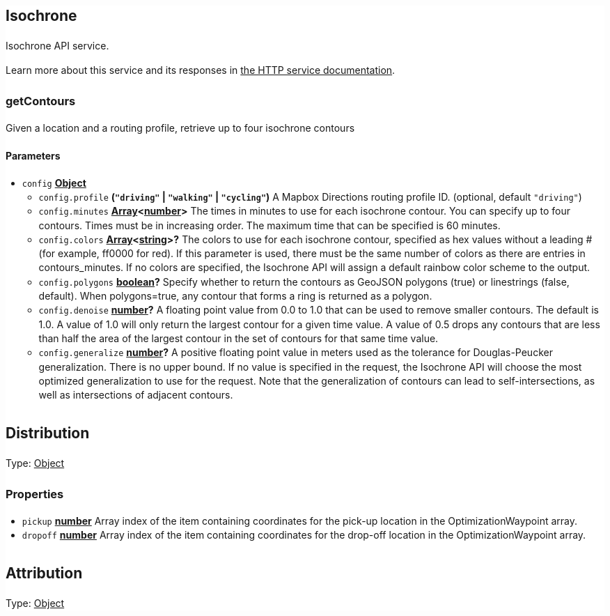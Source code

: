 ## Isochrone

Isochrone API service.

Learn more about this service and its responses in
[the HTTP service documentation][266].

### getContours

Given a location and a routing profile, retrieve up to four isochrone contours

#### Parameters

- `config` **[Object][201]** 
  - `config.profile` **(`"driving"` \| `"walking"` \| `"cycling"`)**     A Mapbox Directions routing profile ID. (optional, default `"driving"`)
  - `config.minutes` **[Array][210]&lt;[number][206]>** The times in minutes to use for each isochrone contour. You can specify up to four contours. Times must be in increasing order. The maximum time that can be specified is 60 minutes.
  - `config.colors` **[Array][210]&lt;[string][202]>?** The colors to use for each isochrone contour, specified as hex values without a leading # (for example, ff0000 for red). If this parameter is used, there must be the same number of colors as there are entries in contours_minutes. If no colors are specified, the Isochrone API will assign a default rainbow color scheme to the output.
  - `config.polygons` **[boolean][203]?** Specify whether to return the contours as GeoJSON polygons (true) or linestrings (false, default). When polygons=true, any contour that forms a ring is returned as a polygon.
  - `config.denoise` **[number][206]?** A floating point value from 0.0 to 1.0 that can be used to remove smaller contours. The default is 1.0. A value of 1.0 will only return the largest contour for a given time value. A value of 0.5 drops any contours that are less than half the area of the largest contour in the set of contours for that same time value.
  - `config.generalize` **[number][206]?** A positive floating point value in meters used as the tolerance for Douglas-Peucker generalization. There is no upper bound. If no value is specified in the request, the Isochrone API will choose the most optimized generalization to use for the request. Note that the generalization of contours can lead to self-intersections, as well as intersections of adjacent contours.

## Distribution

Type: [Object][201]

### Properties

- `pickup` **[number][206]** Array index of the item containing coordinates for the pick-up location in the OptimizationWaypoint array.
- `dropoff` **[number][206]** Array index of the item containing coordinates for the drop-off location in the OptimizationWaypoint array.

## Attribution

Type: [Object][201]

[1]: #styles


[2]: #getstyle
[3]: #parameters
[4]: #examples
[5]: #createstyle
[6]: #parameters-1
[7]: #examples-1
[8]: #updatestyle
[9]: #parameters-2
[10]: #examples-2
[11]: #deletestyle
[12]: #parameters-3
[13]: #examples-3
[14]: #liststyles
[15]: #parameters-4
[16]: #examples-4
[17]: #putstyleicon
[18]: #parameters-5
[19]: #examples-5
[20]: #deletestyleicon
[21]: #parameters-6
[22]: #examples-6
[23]: #getstylesprite
[24]: #parameters-7
[25]: #examples-7
[26]: #getfontglyphrange
[27]: #parameters-8
[28]: #examples-8
[29]: #getembeddablehtml
[30]: #parameters-9
[31]: #static
[32]: #getstaticimage
[33]: #parameters-10
[34]: #examples-9
[35]: #uploads
[36]: #listuploads
[37]: #parameters-11
[38]: #examples-10
[39]: #createuploadcredentials
[40]: #examples-11
[41]: #createupload
[42]: #parameters-12
[43]: #examples-12
[44]: #getupload
[45]: #parameters-13
[46]: #examples-13
[47]: #deleteupload
[48]: #parameters-14
[49]: #examples-14
[50]: #datasets
[51]: #listdatasets
[52]: #parameters-15
[53]: #examples-15
[54]: #createdataset
[55]: #parameters-16
[56]: #examples-16
[57]: #getmetadata
[58]: #parameters-17
[59]: #examples-17
[60]: #updatemetadata
[61]: #parameters-18
[62]: #examples-18
[63]: #deletedataset
[64]: #parameters-19
[65]: #examples-19
[66]: #listfeatures
[67]: #parameters-20
[68]: #examples-20
[69]: #putfeature
[70]: #parameters-21
[71]: #examples-21
[72]: #getfeature
[73]: #parameters-22
[74]: #examples-22
[75]: #deletefeature
[76]: #parameters-23
[77]: #examples-23
[78]: #tilequery
[79]: #listfeatures-1
[80]: #parameters-24
[81]: #examples-24
[82]: #tilesets
[83]: #listtilesets
[84]: #parameters-25
[85]: #examples-25
[86]: #deletetileset
[87]: #parameters-26
[88]: #examples-26
[89]: #tilejsonmetadata
[90]: #parameters-27
[91]: #createtilesetsource
[92]: #parameters-28
[93]: #examples-27
[94]: #gettilesetsource
[95]: #parameters-29
[96]: #examples-28
[97]: #listtilesetsources
[98]: #parameters-30
[99]: #examples-29
[100]: #deletetilesetsource
[101]: #parameters-31
[102]: #examples-30
[103]: #createtileset
[104]: #parameters-32
[105]: #examples-31
[106]: #publishtileset
[107]: #parameters-33
[108]: #examples-32
[109]: #updatetileset
[110]: #parameters-34
[111]: #examples-33
[112]: #tilesetstatus
[113]: #parameters-35
[114]: #examples-34
[115]: #tilesetjob
[116]: #parameters-36
[117]: #examples-35
[118]: #listtilesetjobs
[119]: #parameters-37
[120]: #examples-36
[121]: #gettilesetsqueue
[122]: #examples-37
[123]: #validaterecipe
[124]: #parameters-38
[125]: #examples-38
[126]: #getrecipe
[127]: #parameters-39
[128]: #examples-39
[129]: #updaterecipe
[130]: #parameters-40
[131]: #examples-40
[132]: #geocoding
[133]: #forwardgeocode
[134]: #parameters-41
[135]: #examples-41
[136]: #reversegeocode
[137]: #parameters-42
[138]: #examples-42
[139]: #directions
[140]: #getdirections
[141]: #parameters-43
[142]: #examples-43
[143]: #mapmatching
[144]: #getmatch
[145]: #parameters-44
[146]: #examples-44
[147]: #matrix
[148]: #getmatrix
[149]: #parameters-45
[150]: #examples-45
[151]: #optimization
[152]: #getoptimization
[153]: #parameters-46
[154]: #tokens
[155]: #listtokens
[156]: #examples-46
[157]: #createtoken
[158]: #parameters-47
[159]: #examples-47
[160]: #createtemporarytoken
[161]: #parameters-48
[162]: #examples-48
[163]: #updatetoken
[164]: #parameters-49
[165]: #examples-49
[166]: #gettoken
[167]: #examples-50
[168]: #deletetoken
[169]: #parameters-50
[170]: #examples-51
[171]: #listscopes
[172]: #examples-52
[173]: #data-structures
[174]: #directionswaypoint
[175]: #properties
[176]: #mapmatchingpoint
[177]: #properties-1
[178]: #matrixpoint
[179]: #properties-2
[180]: #optimizationwaypoint
[181]: #properties-3
[182]: #simplemarkeroverlay
[183]: #properties-4
[184]: #custommarkeroverlay
[185]: #properties-5
[186]: #pathoverlay
[187]: #properties-6
[188]: #geojsonoverlay
[189]: #properties-7
[190]: #uploadablefile
[191]: #coordinates
[192]: #boundingbox
[193]: #isochrone
[194]: #getcontours
[195]: #parameters-51
[196]: #distribution
[197]: #properties-8
[198]: #attribution
[199]: https://docs.mapbox.com/api/maps/#styles
[200]: https://docs.mapbox.com/api/maps/#retrieve-a-style
[201]: https://developer.mozilla.org/docs/Web/JavaScript/Reference/Global_Objects/Object
[202]: https://developer.mozilla.org/docs/Web/JavaScript/Reference/Global_Objects/String
[203]: https://developer.mozilla.org/docs/Web/JavaScript/Reference/Global_Objects/Boolean
[204]: https://docs.mapbox.com/api/maps/#create-a-style
[205]: https://docs.mapbox.com/api/maps/#update-a-style
[206]: https://developer.mozilla.org/docs/Web/JavaScript/Reference/Global_Objects/Number
[207]: https://developer.mozilla.org/docs/Web/JavaScript/Reference/Global_Objects/Date
[208]: https://docs.mapbox.com/api/maps/#retrieve-a-sprite-image-or-json
[209]: https://docs.mapbox.com/api/maps/#retrieve-font-glyph-ranges
[210]: https://developer.mozilla.org/docs/Web/JavaScript/Reference/Global_Objects/Array
[211]: https://docs.mapbox.com/api/maps/#request-embeddable-html
[212]: https://docs.mapbox.com/mapbox-gl-js/api/
[213]: https://github.com/mapbox/mapbox-gl-geocoder
[214]: https://docs.mapbox.com/api/maps/#static-images
[215]: #simplemarkeroverlay
[216]: #custommarkeroverlay
[217]: #pathoverlay
[218]: #geojsonoverlay
[219]: https://docs.mapbox.com/api/maps/#uploads
[220]: https://docs.mapbox.com/api/maps/#retrieve-recent-upload-statuses
[221]: https://docs.mapbox.com/api/maps/#retrieve-s3-credentials
[222]: https://docs.mapbox.com/api/maps/#create-an-upload
[223]: https://docs.mapbox.com/api/maps/#retrieve-upload-status
[224]: https://docs.mapbox.com/api/maps/#remove-an-upload-status
[225]: https://docs.mapbox.com/api/maps/#datasets
[226]: https://docs.mapbox.com/api/maps/#list-datasets
[227]: https://docs.mapbox.com/api/maps/#create-a-dataset
[228]: https://docs.mapbox.com/api/maps/#retrieve-a-dataset
[229]: https://docs.mapbox.com/api/maps/#update-a-dataset
[230]: https://docs.mapbox.com/api/maps/#delete-a-dataset
[231]: https://docs.mapbox.com/api/maps/#list-features
[232]: https://docs.mapbox.com/api/maps/#insert-or-update-a-feature
[233]: https://docs.mapbox.com/api/maps/#retrieve-a-feature
[234]: https://docs.mapbox.com/api/maps/#delete-a-feature
[235]: https://docs.mapbox.com/api/maps/#tilequery
[236]: https://docs.mapbox.com/api/maps/#tilesets
[237]: https://docs.mapbox.com/help/troubleshooting/tileset-recipe-reference/
[238]: #attribution
[239]: https://docs.mapbox.com/api/search/#geocoding
[240]: https://docs.mapbox.com/api/search/#forward-geocoding
[241]: https://en.wikipedia.org/wiki/ISO_3166-1_alpha-2
[242]: https://en.wikipedia.org/wiki/IETF_language_tag
[243]: https://en.wikipedia.org/wiki/List_of_ISO_639-1_codes
[244]: https://docs.mapbox.com/api/search/#reverse-geocoding
[245]: https://docs.mapbox.com/api/navigation/#directions
[246]: #directionswaypoint
[247]: https://docs.mapbox.com/api/navigation/#instructions-languages
[248]: https://docs.mapbox.com/api/navigation/#map-matching
[249]: #mapmatchingpoint
[250]: https://docs.mapbox.com/api/navigation/#matrix
[251]: #matrixpoint
[252]: https://docs.mapbox.com/api/navigation/#optimization
[253]: #optimizationwaypoint
[254]: #distribution
[255]: https://docs.mapbox.com/api/accounts/#tokens
[256]: https://docs.mapbox.com/api/accounts/#list-tokens
[257]: https://docs.mapbox.com/api/accounts/#create-a-token
[258]: https://docs.mapbox.com/api/accounts/#create-a-temporary-token
[259]: https://docs.mapbox.com/api/accounts/#update-a-token
[260]: https://docs.mapbox.com/api/accounts/#retrieve-a-token
[261]: https://docs.mapbox.com/api/accounts/#delete-a-token
[262]: https://docs.mapbox.com/api/accounts/#list-scopes
[263]: https://www.mapbox.com/maki/
[264]: https://developer.mozilla.org/docs/Web/API/Blob
[265]: https://developer.mozilla.org/docs/Web/JavaScript/Reference/Global_Objects/ArrayBuffer
[266]: https://docs.mapbox.com/api/navigation/#isochrone